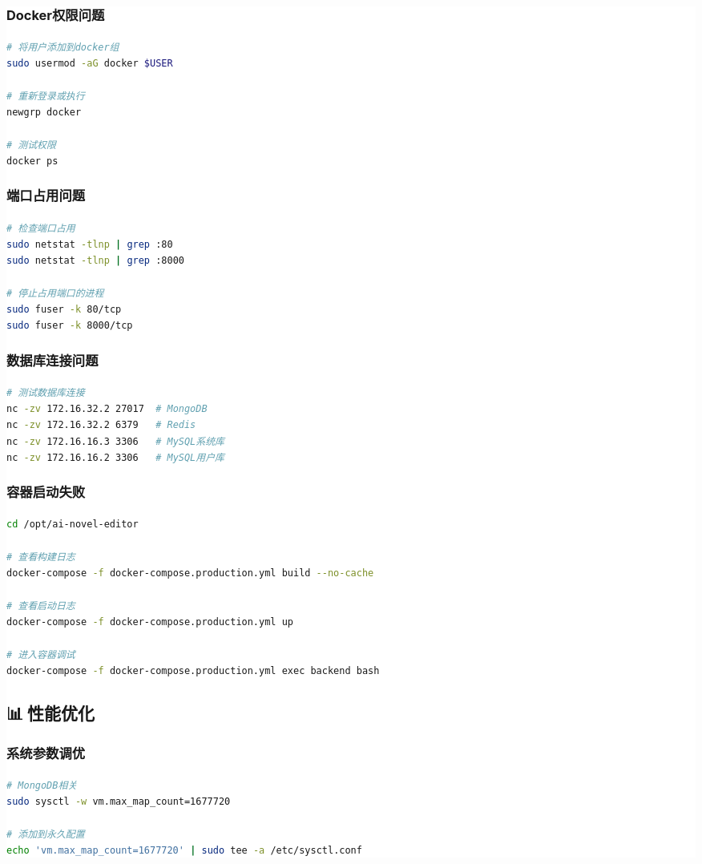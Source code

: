 ### Docker权限问题
```bash
# 将用户添加到docker组
sudo usermod -aG docker $USER

# 重新登录或执行
newgrp docker

# 测试权限
docker ps
```

### 端口占用问题
```bash
# 检查端口占用
sudo netstat -tlnp | grep :80
sudo netstat -tlnp | grep :8000

# 停止占用端口的进程
sudo fuser -k 80/tcp
sudo fuser -k 8000/tcp
```

### 数据库连接问题
```bash
# 测试数据库连接
nc -zv 172.16.32.2 27017  # MongoDB
nc -zv 172.16.32.2 6379   # Redis
nc -zv 172.16.16.3 3306   # MySQL系统库
nc -zv 172.16.16.2 3306   # MySQL用户库
```

### 容器启动失败
```bash
cd /opt/ai-novel-editor

# 查看构建日志
docker-compose -f docker-compose.production.yml build --no-cache

# 查看启动日志
docker-compose -f docker-compose.production.yml up

# 进入容器调试
docker-compose -f docker-compose.production.yml exec backend bash
```

## 📊 性能优化

### 系统参数调优
```bash
# MongoDB相关
sudo sysctl -w vm.max_map_count=1677720

# 添加到永久配置
echo 'vm.max_map_count=1677720' | sudo tee -a /etc/sysctl.conf
```
